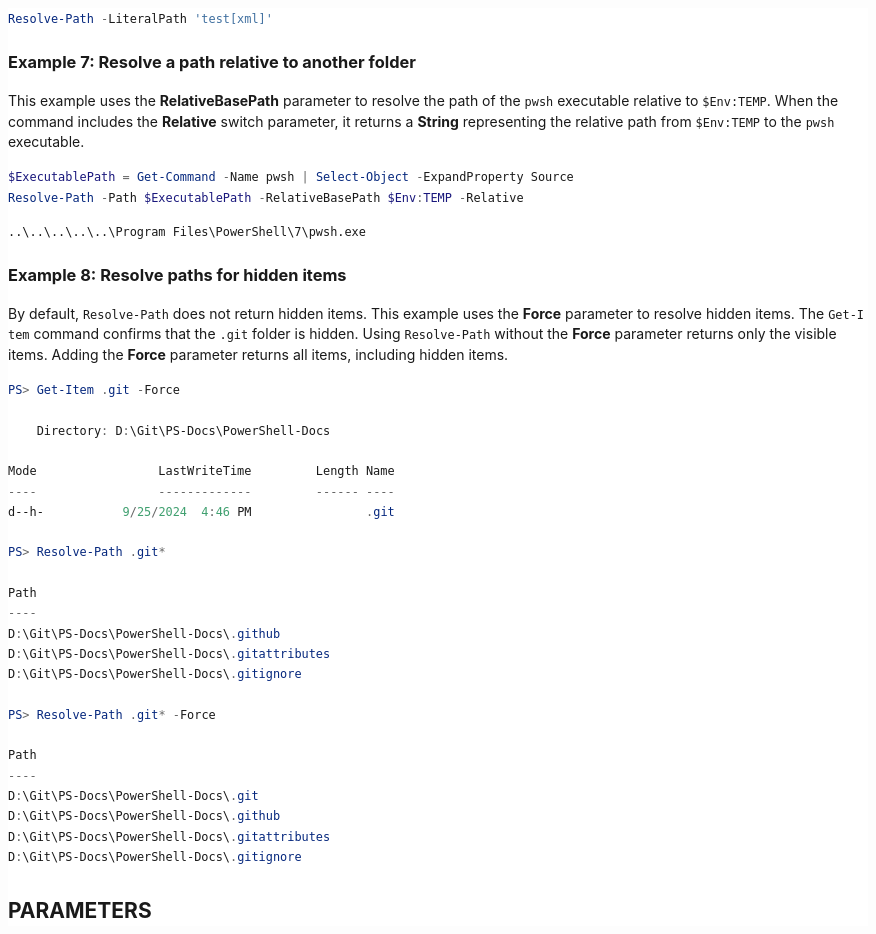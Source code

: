 ```powershell
Resolve-Path -LiteralPath 'test[xml]'
```

### Example 7: Resolve a path relative to another folder

This example uses the **RelativeBasePath** parameter to resolve the path of the `pwsh` executable
relative to `$Env:TEMP`. When the command includes the **Relative** switch parameter, it returns a
**String** representing the relative path from `$Env:TEMP` to the `pwsh` executable.

```powershell
$ExecutablePath = Get-Command -Name pwsh | Select-Object -ExpandProperty Source
Resolve-Path -Path $ExecutablePath -RelativeBasePath $Env:TEMP -Relative
```

```Output
..\..\..\..\..\Program Files\PowerShell\7\pwsh.exe
```

### Example 8: Resolve paths for hidden items

By default, `Resolve-Path` does not return hidden items. This example uses the **Force** parameter
to resolve hidden items. The `Get-Item` command confirms that the `.git` folder is hidden. Using
`Resolve-Path` without the **Force** parameter returns only the visible items. Adding the **Force**
parameter returns all items, including hidden items.

```powershell
PS> Get-Item .git -Force

    Directory: D:\Git\PS-Docs\PowerShell-Docs

Mode                 LastWriteTime         Length Name
----                 -------------         ------ ----
d--h-           9/25/2024  4:46 PM                .git

PS> Resolve-Path .git*

Path
----
D:\Git\PS-Docs\PowerShell-Docs\.github
D:\Git\PS-Docs\PowerShell-Docs\.gitattributes
D:\Git\PS-Docs\PowerShell-Docs\.gitignore

PS> Resolve-Path .git* -Force

Path
----
D:\Git\PS-Docs\PowerShell-Docs\.git
D:\Git\PS-Docs\PowerShell-Docs\.github
D:\Git\PS-Docs\PowerShell-Docs\.gitattributes
D:\Git\PS-Docs\PowerShell-Docs\.gitignore
```

## PARAMETERS
